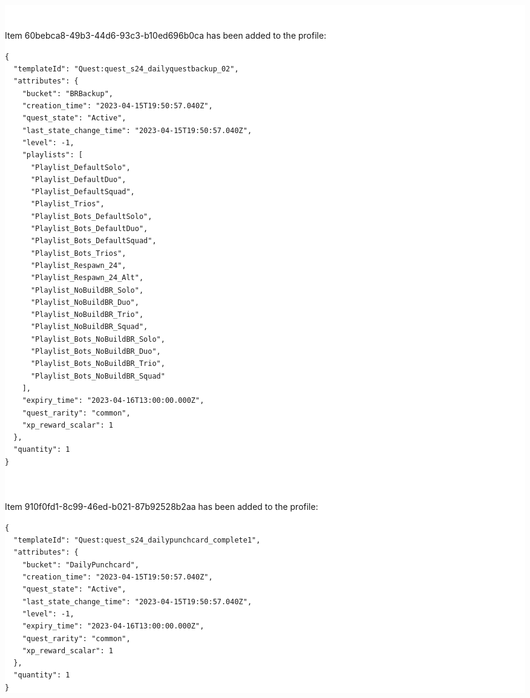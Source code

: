 <br><br>
Item 60bebca8-49b3-44d6-93c3-b10ed696b0ca has been added to the profile:

```
{
  "templateId": "Quest:quest_s24_dailyquestbackup_02",
  "attributes": {
    "bucket": "BRBackup",
    "creation_time": "2023-04-15T19:50:57.040Z",
    "quest_state": "Active",
    "last_state_change_time": "2023-04-15T19:50:57.040Z",
    "level": -1,
    "playlists": [
      "Playlist_DefaultSolo",
      "Playlist_DefaultDuo",
      "Playlist_DefaultSquad",
      "Playlist_Trios",
      "Playlist_Bots_DefaultSolo",
      "Playlist_Bots_DefaultDuo",
      "Playlist_Bots_DefaultSquad",
      "Playlist_Bots_Trios",
      "Playlist_Respawn_24",
      "Playlist_Respawn_24_Alt",
      "Playlist_NoBuildBR_Solo",
      "Playlist_NoBuildBR_Duo",
      "Playlist_NoBuildBR_Trio",
      "Playlist_NoBuildBR_Squad",
      "Playlist_Bots_NoBuildBR_Solo",
      "Playlist_Bots_NoBuildBR_Duo",
      "Playlist_Bots_NoBuildBR_Trio",
      "Playlist_Bots_NoBuildBR_Squad"
    ],
    "expiry_time": "2023-04-16T13:00:00.000Z",
    "quest_rarity": "common",
    "xp_reward_scalar": 1
  },
  "quantity": 1
}
```

<br><br>
Item 910f0fd1-8c99-46ed-b021-87b92528b2aa has been added to the profile:

```
{
  "templateId": "Quest:quest_s24_dailypunchcard_complete1",
  "attributes": {
    "bucket": "DailyPunchcard",
    "creation_time": "2023-04-15T19:50:57.040Z",
    "quest_state": "Active",
    "last_state_change_time": "2023-04-15T19:50:57.040Z",
    "level": -1,
    "expiry_time": "2023-04-16T13:00:00.000Z",
    "quest_rarity": "common",
    "xp_reward_scalar": 1
  },
  "quantity": 1
}
```
